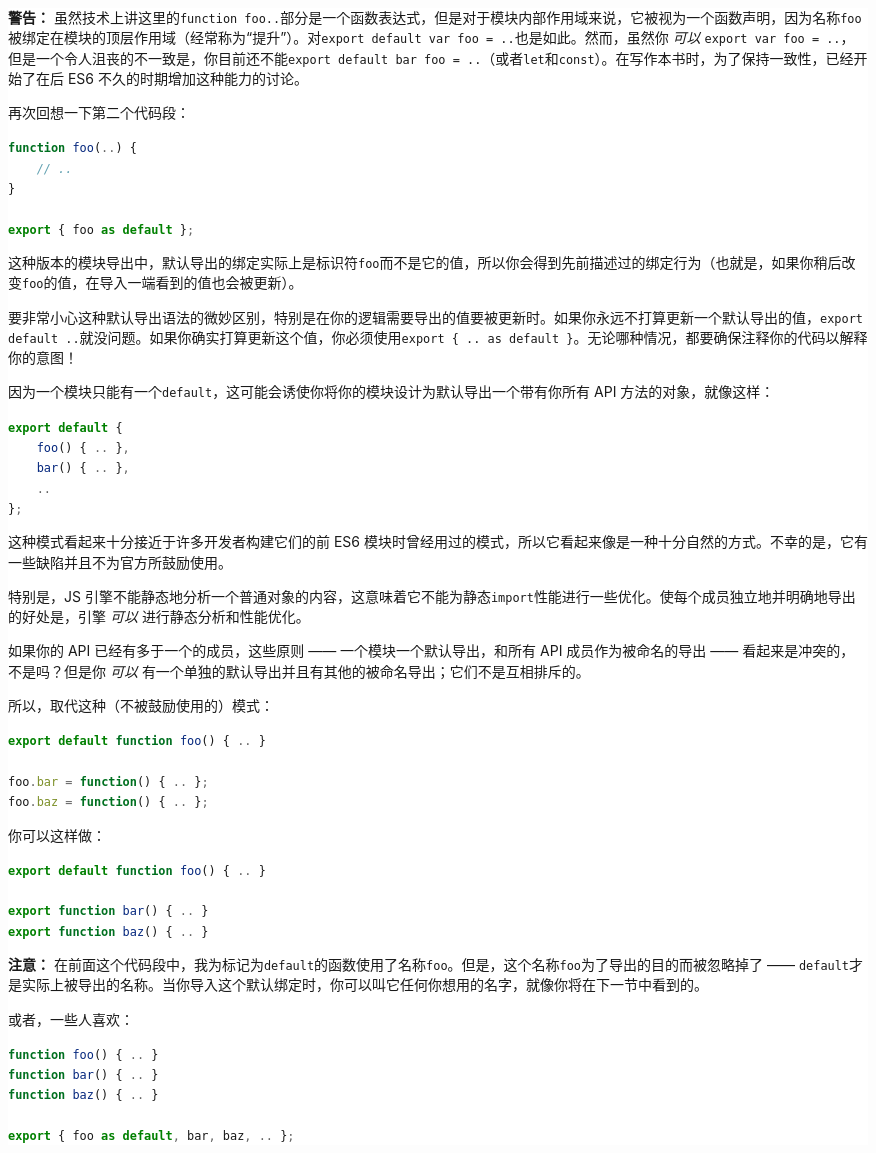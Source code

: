 **警告：** 虽然技术上讲这里的`function foo..`部分是一个函数表达式，但是对于模块内部作用域来说，它被视为一个函数声明，因为名称`foo`被绑定在模块的顶层作用域（经常称为“提升”）。对`export default var foo = ..`也是如此。然而，虽然你 _可以_ `export var foo = ..`，但是一个令人沮丧的不一致是，你目前还不能`export default bar foo = ..`（或者`let`和`const`）。在写作本书时，为了保持一致性，已经开始了在后 ES6 不久的时期增加这种能力的讨论。

再次回想一下第二个代码段：

```js
function foo(..) {
	// ..
}

export { foo as default };
```

这种版本的模块导出中，默认导出的绑定实际上是标识符`foo`而不是它的值，所以你会得到先前描述过的绑定行为（也就是，如果你稍后改变`foo`的值，在导入一端看到的值也会被更新）。

要非常小心这种默认导出语法的微妙区别，特别是在你的逻辑需要导出的值要被更新时。如果你永远不打算更新一个默认导出的值，`export default ..`就没问题。如果你确实打算更新这个值，你必须使用`export { .. as default }`。无论哪种情况，都要确保注释你的代码以解释你的意图！

因为一个模块只能有一个`default`，这可能会诱使你将你的模块设计为默认导出一个带有你所有 API 方法的对象，就像这样：

```js
export default {
	foo() { .. },
	bar() { .. },
	..
};
```

这种模式看起来十分接近于许多开发者构建它们的前 ES6 模块时曾经用过的模式，所以它看起来像是一种十分自然的方式。不幸的是，它有一些缺陷并且不为官方所鼓励使用。

特别是，JS 引擎不能静态地分析一个普通对象的内容，这意味着它不能为静态`import`性能进行一些优化。使每个成员独立地并明确地导出的好处是，引擎 _可以_ 进行静态分析和性能优化。

如果你的 API 已经有多于一个的成员，这些原则 —— 一个模块一个默认导出，和所有 API 成员作为被命名的导出 —— 看起来是冲突的，不是吗？但是你 _可以_ 有一个单独的默认导出并且有其他的被命名导出；它们不是互相排斥的。

所以，取代这种（不被鼓励使用的）模式：

```js
export default function foo() { .. }

foo.bar = function() { .. };
foo.baz = function() { .. };
```

你可以这样做：

```js
export default function foo() { .. }

export function bar() { .. }
export function baz() { .. }
```

**注意：** 在前面这个代码段中，我为标记为`default`的函数使用了名称`foo`。但是，这个名称`foo`为了导出的目的而被忽略掉了 —— `default`才是实际上被导出的名称。当你导入这个默认绑定时，你可以叫它任何你想用的名字，就像你将在下一节中看到的。

或者，一些人喜欢：

```js
function foo() { .. }
function bar() { .. }
function baz() { .. }

export { foo as default, bar, baz, .. };
```
